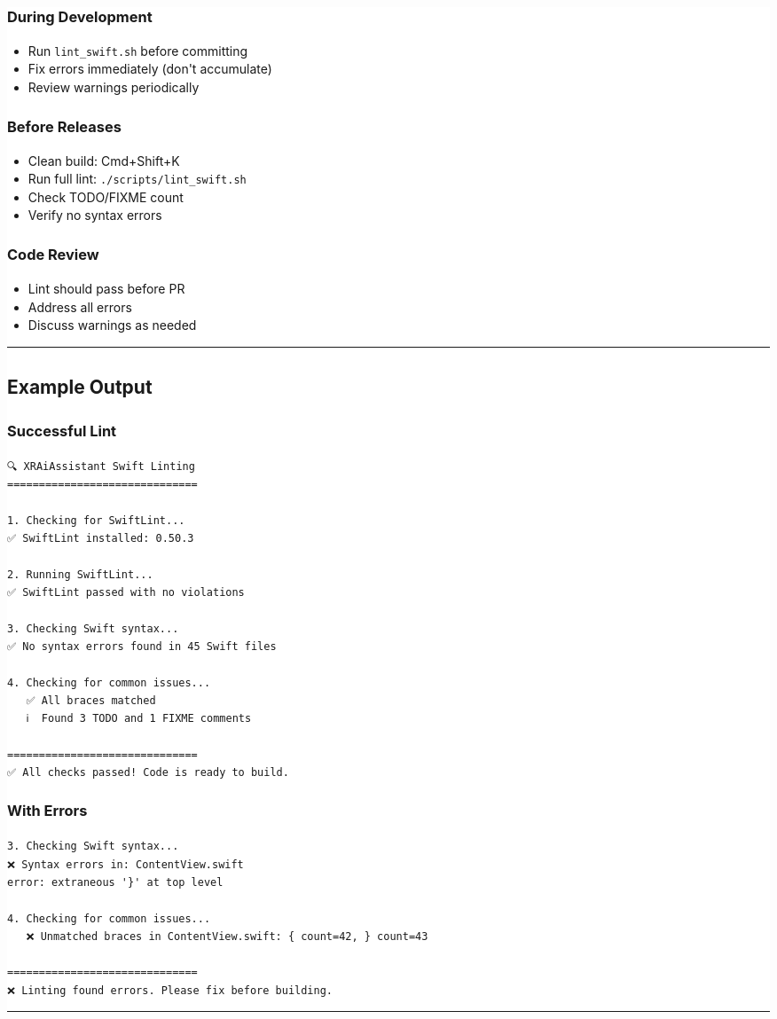 ### During Development
- Run `lint_swift.sh` before committing
- Fix errors immediately (don't accumulate)
- Review warnings periodically

### Before Releases
- Clean build: Cmd+Shift+K
- Run full lint: `./scripts/lint_swift.sh`
- Check TODO/FIXME count
- Verify no syntax errors

### Code Review
- Lint should pass before PR
- Address all errors
- Discuss warnings as needed

---

## Example Output

### Successful Lint
```
🔍 XRAiAssistant Swift Linting
==============================

1. Checking for SwiftLint...
✅ SwiftLint installed: 0.50.3

2. Running SwiftLint...
✅ SwiftLint passed with no violations

3. Checking Swift syntax...
✅ No syntax errors found in 45 Swift files

4. Checking for common issues...
   ✅ All braces matched
   ℹ️  Found 3 TODO and 1 FIXME comments

==============================
✅ All checks passed! Code is ready to build.
```

### With Errors
```
3. Checking Swift syntax...
❌ Syntax errors in: ContentView.swift
error: extraneous '}' at top level

4. Checking for common issues...
   ❌ Unmatched braces in ContentView.swift: { count=42, } count=43

==============================
❌ Linting found errors. Please fix before building.
```

---